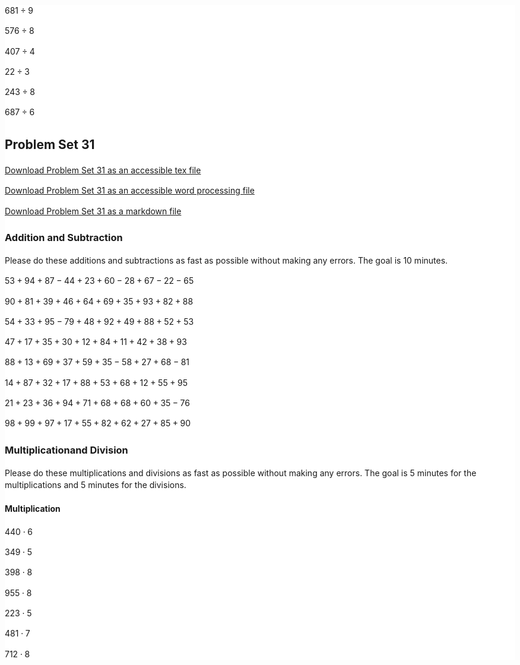 $681÷9$

$576÷8$

$407÷4$

$22÷3$

$243÷8$

$687÷6$

## Problem Set 31

[Download Problem Set 31 as an accessible tex file](files/ProblemSet0031.tex)

[Download Problem Set 31 as an accessible word processing file](files/ProblemSet0031.docx)

[Download Problem Set 31 as a markdown file](files/ProblemSet0031.txt)

### Addition and Subtraction

Please do these additions and subtractions as fast as possible without making any errors. The goal is 10 minutes.

$53+94+87-44+23+60-28+67-22-65$

$90+81+39+46+64+69+35+93+82+88$

$54+33+95-79+48+92+49+88+52+53$

$47+17+35+30+12+84+11+42+38+93$

$88+13+69+37+59+35-58+27+68-81$

$14+87+32+17+88+53+68+12+55+95$

$21+23+36+94+71+68+68+60+35-76$

$98+99+97+17+55+82+62+27+85+90$

### Multiplicationand Division

Please do these multiplications and divisions as fast as possible without making any errors. The goal is 5 minutes for the multiplications and 5 minutes for the divisions.

#### Multiplication

$440\cdot6$

$349\cdot5$

$398\cdot8$

$955\cdot8$

$223\cdot5$

$481\cdot7$

$712\cdot8$
